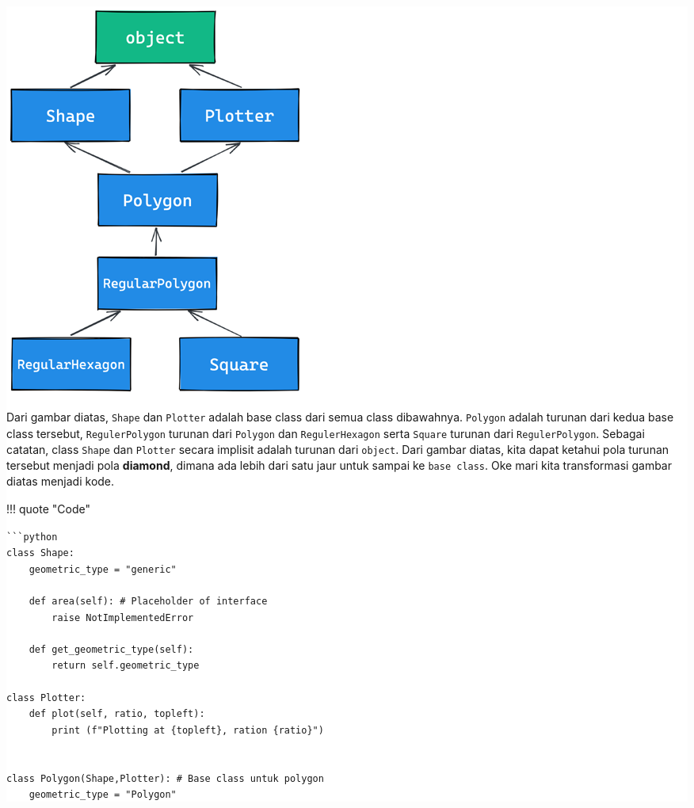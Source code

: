 ![inheritance picture](aset/5.2.diagram_inheritance.png)

Dari gambar diatas, `Shape` dan `Plotter` adalah base class dari semua class dibawahnya. `Polygon` adalah turunan dari kedua base class tersebut, `RegulerPolygon` turunan dari `Polygon` dan `RegulerHexagon` serta `Square` turunan dari `RegulerPolygon`. Sebagai catatan, class `Shape` dan `Plotter` secara implisit adalah turunan dari `object`. Dari gambar diatas, kita dapat ketahui pola turunan tersebut menjadi pola **diamond**, dimana ada lebih dari satu jaur untuk sampai ke `base class`. Oke mari kita transformasi gambar diatas menjadi kode.



!!! quote "Code"

    ```python
    class Shape:
        geometric_type = "generic"
        
        def area(self): # Placeholder of interface
            raise NotImplementedError
            
        def get_geometric_type(self):
            return self.geometric_type
            
    class Plotter:
        def plot(self, ratio, topleft):
            print (f"Plotting at {topleft}, ration {ratio}")
            
            
    class Polygon(Shape,Plotter): # Base class untuk polygon
        geometric_type = "Polygon"
        